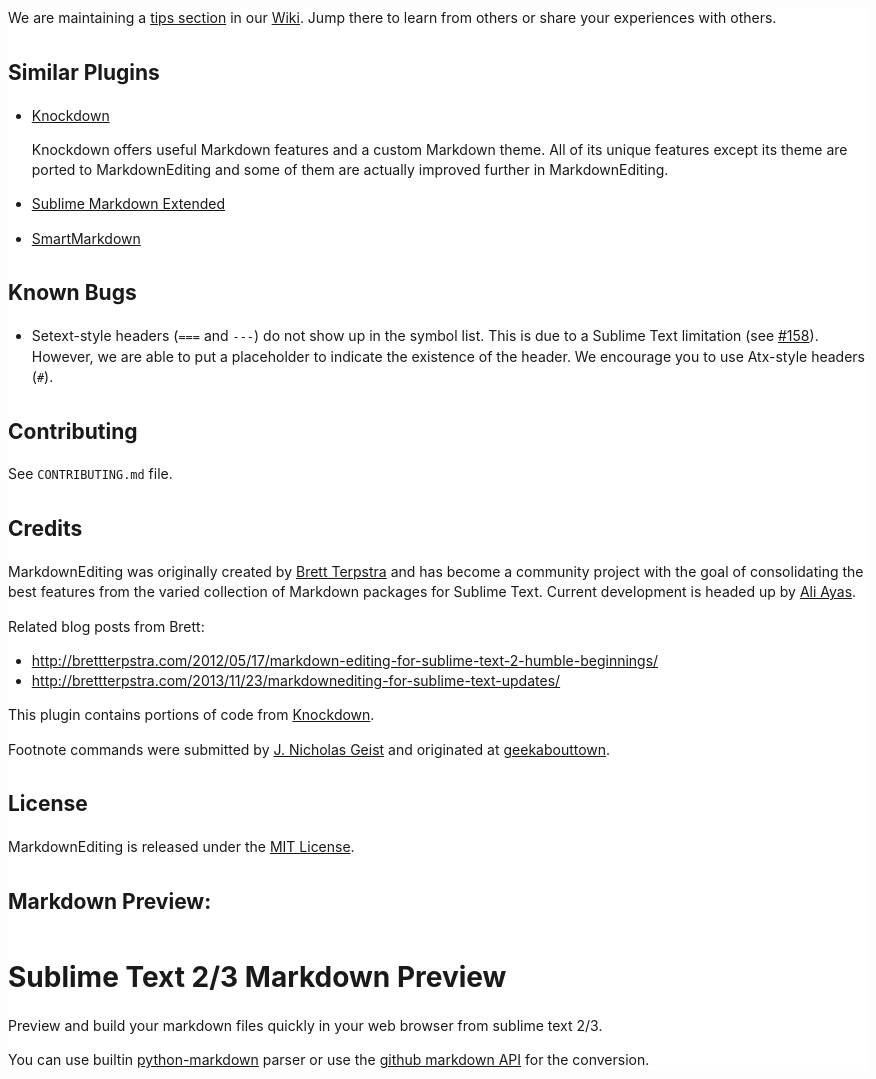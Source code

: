   We are maintaining a [tips section][tips] in our [Wiki][]. Jump there to learn from others or share your experiences with others.
  
  ## Similar Plugins
  
  * [Knockdown][]
  
       Knockdown offers useful Markdown features and a custom Markdown theme. All of its unique features except its theme are ported to MarkdownEditing and some of them are actually improved further in MarkdownEditing.
  * [Sublime Markdown Extended][]
  * [SmartMarkdown][]
  
  ## Known Bugs
  
  * Setext-style headers (`===` and `---`) do not show up in the symbol list. This is due to a Sublime Text limitation (see [#158][]). However, we are able to put a placeholder to indicate the existence of the header. We encourage you to use Atx-style headers (`#`).
  
  ## Contributing
  
  See `CONTRIBUTING.md` file.
  
  ## Credits
  
  MarkdownEditing was originally created by [Brett Terpstra][brettterpstra] and has become a community project with the goal of consolidating the best features from the varied collection of Markdown packages for Sublime Text. Current development is headed up by [Ali Ayas][github 9].
  
  Related blog posts from Brett:
  * http://brettterpstra.com/2012/05/17/markdown-editing-for-sublime-text-2-humble-beginnings/
  * http://brettterpstra.com/2013/11/23/markdownediting-for-sublime-text-updates/
  
  This plugin contains portions of code from [Knockdown][].
  
  Footnote commands were submitted by [J. Nicholas Geist][github 4] and originated at [geekabouttown][geekabouttown].
  
  ## License
  
  MarkdownEditing is released under the [MIT License][opensource].
  
  [TableEditor]:                 https://github.com/vkocubinsky/SublimeTableEditor
  [Knockdown]:                   https://github.com/aziz/knockdown/
  [Sublime Markdown Extended]:   https://github.com/jonschlinkert/sublime-markdown-extended
  [SmartMarkdown]:               https://github.com/demon386/SmartMarkdown
  [Typewriter]:                  https://github.com/alehandrof/Typewriter
  [OpenUrl]:                     https://github.com/noahcoad/open-url
  [brettterpstra]: http://brettterpstra.com
  [geekabouttown]: http://geekabouttown.com/posts/sublime-text-2-markdown-footnote-goodness
  [github]: https://raw.github.com/SublimeText-Markdown/MarkdownEditing/master/screenshots/light.png
  [github 2]: https://raw.github.com/SublimeText-Markdown/MarkdownEditing/master/screenshots/dark.png
  [github 3]: https://raw.github.com/SublimeText-Markdown/MarkdownEditing/master/screenshots/yellow.png
  [github 4]: https://github.com/jngeist
  [github 5]: https://raw.github.com/SublimeText-Markdown/MarkdownEditing/master/screenshots/underscore-in-words.png
  [github 6]: https://raw.github.com/SublimeText-Markdown/MarkdownEditing/master/screenshots/fenced-code-block.png
  [github 7]: https://raw.github.com/SublimeText-Markdown/MarkdownEditing/master/screenshots/keyboard-shortcut.png
  [github 8]: https://raw.github.com/SublimeText-Markdown/MarkdownEditing/master/screenshots/strikethrough.png
  [github 9]: https://github.com/maliayas
  [opensource]: http://www.opensource.org/licenses/MIT
  [wbond]: http://wbond.net/sublime_packages/package_control
  [wbond 2]: http://wbond.net/sublime_packages/package_control/installation
  [FullScreenStatus]: https://github.com/maliayas/SublimeText_FullScreenStatus
  [macstories]: http://www.macstories.net/roundups/sublime-text-2-and-markdown-tips-tricks-and-links/
  [tips]: https://github.com/SublimeText-Markdown/MarkdownEditing/wiki/Tips
  [Wiki]: https://github.com/SublimeText-Markdown/MarkdownEditing/wiki
  [GFM]: https://help.github.com/articles/github-flavored-markdown
  [#158]: https://github.com/SublimeText-Markdown/MarkdownEditing/issues/158
  


Markdown Preview:
----------------

  Sublime Text 2/3 Markdown Preview
  =================================
  
  Preview and build your markdown files quickly in your web browser from sublime text 2/3. 
  
  You can use builtin [python-markdown][10] parser or use the [github markdown API][5] for the conversion.
  

   [0]: https://github.com/trentm/python-markdown2
   [home]: https://github.com/revolunet/sublimetext-markdown-preview
   [3]: https://sublime.wbond.net/
   [4]: http://revolunet.mit-license.org
   [5]: http://developer.github.com/v3/markdown
   [6]: http://github.github.com/github-flavored-markdown/
   [7]: https://github.com/dz0ny/LiveReload-sublimetext2
   [8]: https://github.com/revolunet/sublimetext-markdown-preview/issues/27#issuecomment-11772098
   [9]: https://github.com/revolunet/sublimetext-markdown-preview/issues/78#issuecomment-15644727
   [10]: https://github.com/waylan/Python-Markdown
   [11]: https://sublime.wbond.net/installation
   [12]: https://github.com/revolunet/sublimetext-markdown-preview/archive/master.zip
   [issue]: https://github.com/revolunet/sublimetext-markdown-preview/issues
   [settings]: https://github.com/revolunet/sublimetext-markdown-preview/issues